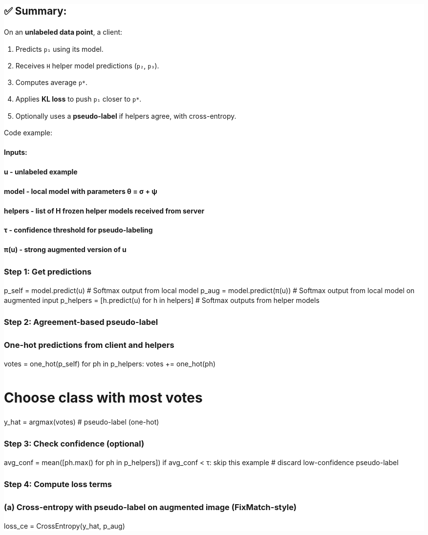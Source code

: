 
## ✅ Summary:

On an **unlabeled data point**, a client:

1. Predicts `p₁` using its model.
    
2. Receives `H` helper model predictions (`p₂`, `p₃`).
    
3. Computes average `p*`.
    
4. Applies **KL loss** to push `p₁` closer to `p*`.
    
5. Optionally uses a **pseudo-label** if helpers agree, with cross-entropy.
    
Code example:
#### Inputs:
#### u        - unlabeled example
#### model    - local model with parameters θ = σ + ψ
#### helpers  - list of H frozen helper models received from server
#### τ        - confidence threshold for pseudo-labeling
#### π(u)     - strong augmented version of u

### Step 1: Get predictions
p_self = model.predict(u)            # Softmax output from local model
p_aug  = model.predict(π(u))         # Softmax output from local model on augmented input
p_helpers = [h.predict(u) for h in helpers]  # Softmax outputs from helper models

### Step 2: Agreement-based pseudo-label
### One-hot predictions from client and helpers
votes = one_hot(p_self)
for ph in p_helpers:
    votes += one_hot(ph)

# Choose class with most votes
y_hat = argmax(votes)   # pseudo-label (one-hot)

### Step 3: Check confidence (optional)
avg_conf = mean([ph.max() for ph in p_helpers])
if avg_conf < τ:
    skip this example  # discard low-confidence pseudo-label

### Step 4: Compute loss terms

### (a) Cross-entropy with pseudo-label on augmented image (FixMatch-style)
loss_ce = CrossEntropy(y_hat, p_aug)
